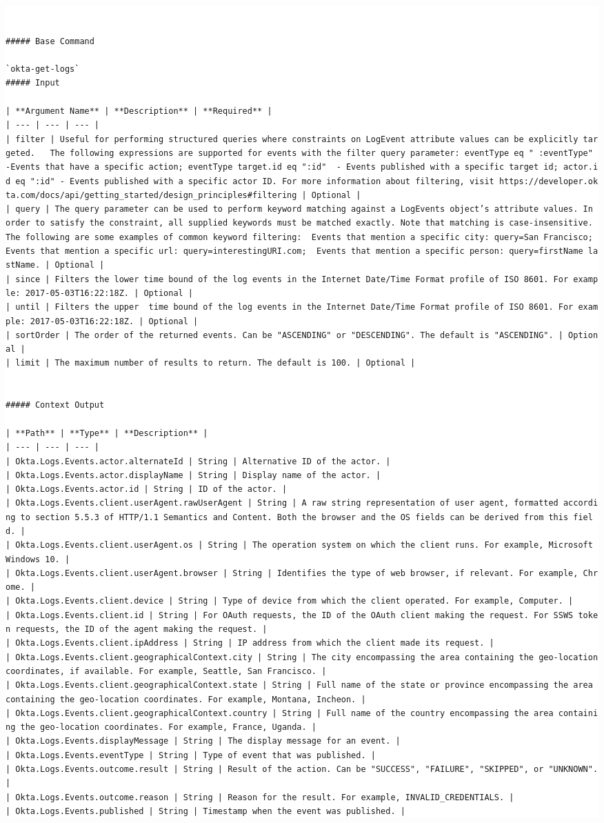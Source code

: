 ```


##### Base Command

`okta-get-logs`
##### Input

| **Argument Name** | **Description** | **Required** |
| --- | --- | --- |
| filter | Useful for performing structured queries where constraints on LogEvent attribute values can be explicitly targeted.   The following expressions are supported for events with the filter query parameter: eventType eq " :eventType"  -Events that have a specific action; eventType target.id eq ":id"  - Events published with a specific target id; actor.id eq ":id" - Events published with a specific actor ID. For more information about filtering, visit https://developer.okta.com/docs/api/getting_started/design_principles#filtering | Optional | 
| query | The query parameter can be used to perform keyword matching against a LogEvents object’s attribute values. In order to satisfy the constraint, all supplied keywords must be matched exactly. Note that matching is case-insensitive.  The following are some examples of common keyword filtering:  Events that mention a specific city: query=San Francisco;  Events that mention a specific url: query=interestingURI.com;  Events that mention a specific person: query=firstName lastName. | Optional | 
| since | Filters the lower time bound of the log events in the Internet Date/Time Format profile of ISO 8601. For example: 2017-05-03T16:22:18Z. | Optional | 
| until | Filters the upper  time bound of the log events in the Internet Date/Time Format profile of ISO 8601. For example: 2017-05-03T16:22:18Z. | Optional | 
| sortOrder | The order of the returned events. Can be "ASCENDING" or "DESCENDING". The default is "ASCENDING". | Optional | 
| limit | The maximum number of results to return. The default is 100. | Optional | 


##### Context Output

| **Path** | **Type** | **Description** |
| --- | --- | --- |
| Okta.Logs.Events.actor.alternateId | String | Alternative ID of the actor. | 
| Okta.Logs.Events.actor.displayName | String | Display name of the actor. | 
| Okta.Logs.Events.actor.id | String | ID of the actor. | 
| Okta.Logs.Events.client.userAgent.rawUserAgent | String | A raw string representation of user agent, formatted according to section 5.5.3 of HTTP/1.1 Semantics and Content. Both the browser and the OS fields can be derived from this field. | 
| Okta.Logs.Events.client.userAgent.os | String | The operation system on which the client runs. For example, Microsoft Windows 10. | 
| Okta.Logs.Events.client.userAgent.browser | String | Identifies the type of web browser, if relevant. For example, Chrome. | 
| Okta.Logs.Events.client.device | String | Type of device from which the client operated. For example, Computer. | 
| Okta.Logs.Events.client.id | String | For OAuth requests, the ID of the OAuth client making the request. For SSWS token requests, the ID of the agent making the request. | 
| Okta.Logs.Events.client.ipAddress | String | IP address from which the client made its request. | 
| Okta.Logs.Events.client.geographicalContext.city | String | The city encompassing the area containing the geo-location coordinates, if available. For example, Seattle, San Francisco. | 
| Okta.Logs.Events.client.geographicalContext.state | String | Full name of the state or province encompassing the area containing the geo-location coordinates. For example, Montana, Incheon. | 
| Okta.Logs.Events.client.geographicalContext.country | String | Full name of the country encompassing the area containing the geo-location coordinates. For example, France, Uganda. | 
| Okta.Logs.Events.displayMessage | String | The display message for an event. | 
| Okta.Logs.Events.eventType | String | Type of event that was published. | 
| Okta.Logs.Events.outcome.result | String | Result of the action. Can be "SUCCESS", "FAILURE", "SKIPPED", or "UNKNOWN". | 
| Okta.Logs.Events.outcome.reason | String | Reason for the result. For example, INVALID_CREDENTIALS. | 
| Okta.Logs.Events.published | String | Timestamp when the event was published. | 
```